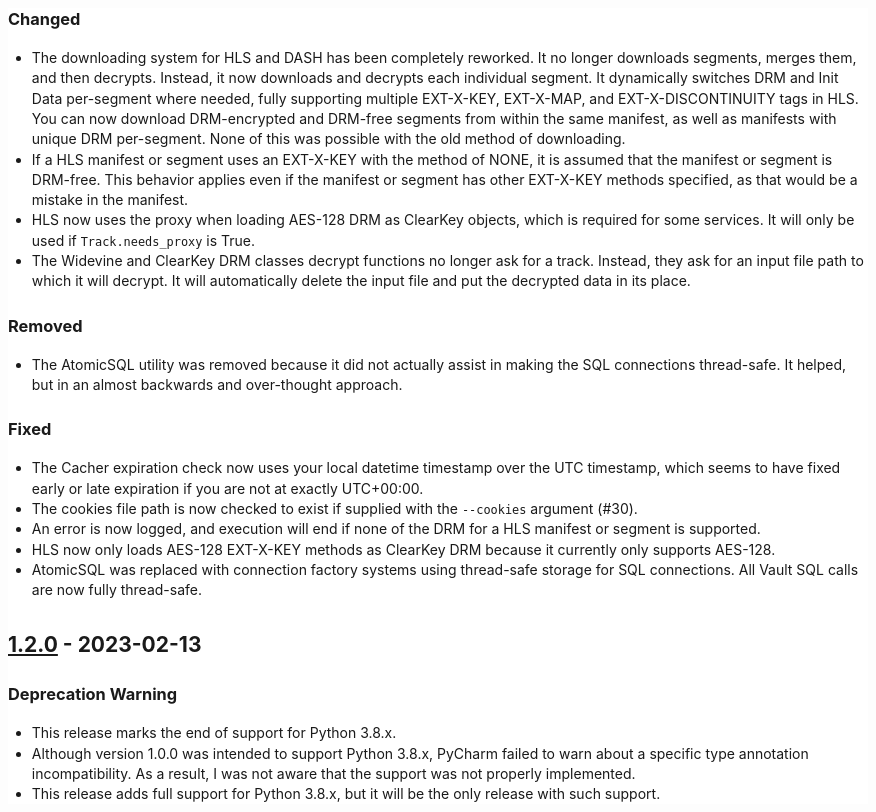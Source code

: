 ### Changed

- The downloading system for HLS and DASH has been completely reworked. It no longer downloads segments, merges them,
  and then decrypts. Instead, it now downloads and decrypts each individual segment. It dynamically switches DRM and
  Init Data per-segment where needed, fully supporting multiple EXT-X-KEY, EXT-X-MAP, and EXT-X-DISCONTINUITY tags in
  HLS. You can now download DRM-encrypted and DRM-free segments from within the same manifest, as well as manifests
  with unique DRM per-segment. None of this was possible with the old method of downloading.
- If a HLS manifest or segment uses an EXT-X-KEY with the method of NONE, it is assumed that the manifest or segment is
  DRM-free. This behavior applies even if the manifest or segment has other EXT-X-KEY methods specified, as that would
  be a mistake in the manifest.
- HLS now uses the proxy when loading AES-128 DRM as ClearKey objects, which is required for some services. It will
  only be used if `Track.needs_proxy` is True.
- The Widevine and ClearKey DRM classes decrypt functions no longer ask for a track. Instead, they ask for an input
  file path to which it will decrypt. It will automatically delete the input file and put the decrypted data in its
  place.

### Removed

- The AtomicSQL utility was removed because it did not actually assist in making the SQL connections thread-safe. It
  helped, but in an almost backwards and over-thought approach.

### Fixed

- The Cacher expiration check now uses your local datetime timestamp over the UTC timestamp, which seems to have fixed
  early or late expiration if you are not at exactly UTC+00:00.
- The cookies file path is now checked to exist if supplied with the `--cookies` argument (#30).
- An error is now logged, and execution will end if none of the DRM for a HLS manifest or segment is supported.
- HLS now only loads AES-128 EXT-X-KEY methods as ClearKey DRM because it currently only supports AES-128.
- AtomicSQL was replaced with connection factory systems using thread-safe storage for SQL connections. All Vault SQL
  calls are now fully thread-safe.

## [1.2.0] - 2023-02-13

### Deprecation Warning

- This release marks the end of support for Python 3.8.x.
- Although version 1.0.0 was intended to support Python 3.8.x, PyCharm failed to warn about a specific type annotation
  incompatibility. As a result, I was not aware that the support was not properly implemented.
- This release adds full support for Python 3.8.x, but it will be the only release with such support.


[3.0.0]: https://github.com/devine-dl/devine/releases/tag/v3.0.0
[2.2.0]: https://github.com/devine-dl/devine/releases/tag/v2.2.0
[2.1.0]: https://github.com/devine-dl/devine/releases/tag/v2.1.0
[2.0.1]: https://github.com/devine-dl/devine/releases/tag/v2.0.1
[2.0.0]: https://github.com/devine-dl/devine/releases/tag/v2.0.0
[1.4.0]: https://github.com/devine-dl/devine/releases/tag/v1.4.0
[1.3.1]: https://github.com/devine-dl/devine/releases/tag/v1.3.1
[1.3.0]: https://github.com/devine-dl/devine/releases/tag/v1.3.0
[1.2.0]: https://github.com/devine-dl/devine/releases/tag/v1.2.0
[1.1.0]: https://github.com/devine-dl/devine/releases/tag/v1.1.0
[1.0.0]: https://github.com/devine-dl/devine/releases/tag/v1.0.0